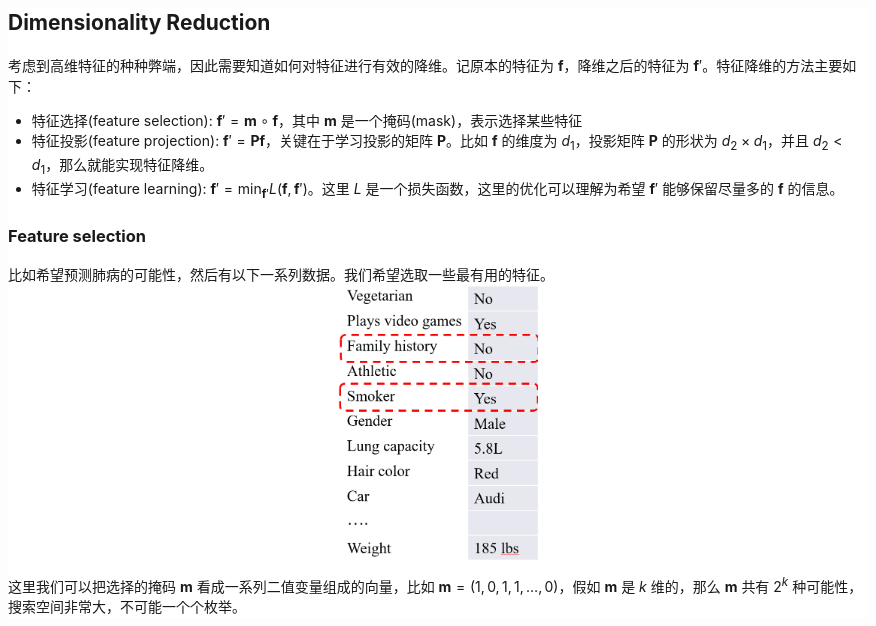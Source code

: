 
## Dimensionality Reduction
考虑到高维特征的种种弊端，因此需要知道如何对特征进行有效的降维。记原本的特征为 $\bm{f}$，降维之后的特征为 $\bm{f}'$。特征降维的方法主要如下：
* 特征选择(feature selection): $\bm{f}'=\bm{m} \circ \bm{f}$，其中 $\bm{m}$ 是一个掩码(mask)，表示选择某些特征
* 特征投影(feature projection): $\bm{f}'=\bm{P}\bm{f}$，关键在于学习投影的矩阵 $\bm{P}$。比如 $\bm{f}$ 的维度为 $d_1$，投影矩阵 $\bm{P}$ 的形状为 $d_2\times d_1$，并且 $d_2<d_1$，那么就能实现特征降维。
* 特征学习(feature learning): $\bm{f}'=\min_{\bm{f}'}L(\bm{f},\bm{f}')$。这里 $L$ 是一个损失函数，这里的优化可以理解为希望 $\bm{f}'$ 能够保留尽量多的 $\bm{f}$ 的信息。

### Feature selection
比如希望预测肺病的可能性，然后有以下一系列数据。我们希望选取一些最有用的特征。
<img src='../../figure/数据科学基础笔记/1-Feature-Engineering/feature_selection.png' width=200 style="display: block; margin-left: auto; margin-right: auto;">

这里我们可以把选择的掩码 $\bm{m}$ 看成一系列二值变量组成的向量，比如 $\bm{m}=(1, 0, 1, 1, \ldots , 0)$，假如 $\bm{m}$ 是 $k$ 维的，那么 $\bm{m}$ 共有 $2^{k}$ 种可能性，搜索空间非常大，不可能一个个枚举。
